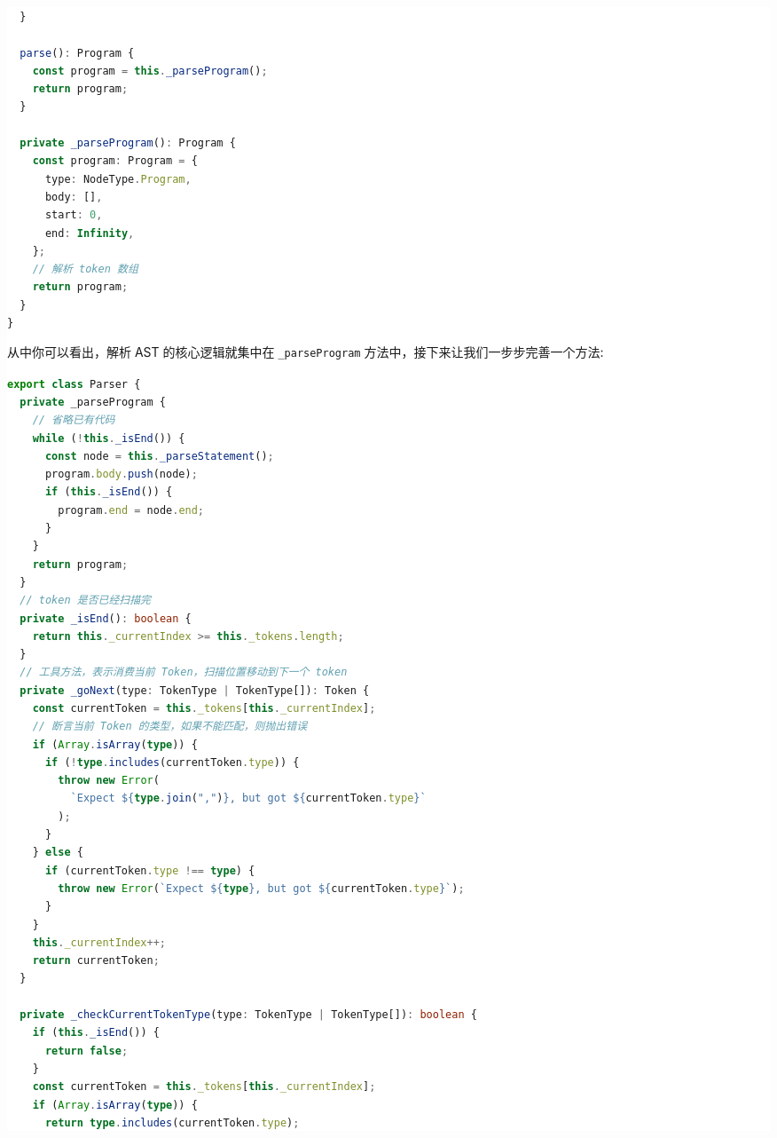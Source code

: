 ```ts
  }
  
  parse(): Program {
    const program = this._parseProgram();
    return program;
  }
  
  private _parseProgram(): Program {
    const program: Program = {
      type: NodeType.Program,
      body: [],
      start: 0,
      end: Infinity,
    };
    // 解析 token 数组
    return program;
  }
}
```
从中你可以看出，解析 AST 的核心逻辑就集中在 `_parseProgram` 方法中，接下来让我们一步步完善一个方法:

```ts
export class Parser {
  private _parseProgram {
    // 省略已有代码
    while (!this._isEnd()) {
      const node = this._parseStatement();
      program.body.push(node);
      if (this._isEnd()) {
        program.end = node.end;
      }
    }
    return program;
  }
  // token 是否已经扫描完
  private _isEnd(): boolean {
    return this._currentIndex >= this._tokens.length;
  }
  // 工具方法，表示消费当前 Token，扫描位置移动到下一个 token
  private _goNext(type: TokenType | TokenType[]): Token {
    const currentToken = this._tokens[this._currentIndex];
    // 断言当前 Token 的类型，如果不能匹配，则抛出错误
    if (Array.isArray(type)) {
      if (!type.includes(currentToken.type)) {
        throw new Error(
          `Expect ${type.join(",")}, but got ${currentToken.type}`
        );
      }
    } else {
      if (currentToken.type !== type) {
        throw new Error(`Expect ${type}, but got ${currentToken.type}`);
      }
    }
    this._currentIndex++;
    return currentToken;
  }
  
  private _checkCurrentTokenType(type: TokenType | TokenType[]): boolean {
    if (this._isEnd()) {
      return false;
    }
    const currentToken = this._tokens[this._currentIndex];
    if (Array.isArray(type)) {
      return type.includes(currentToken.type);
```